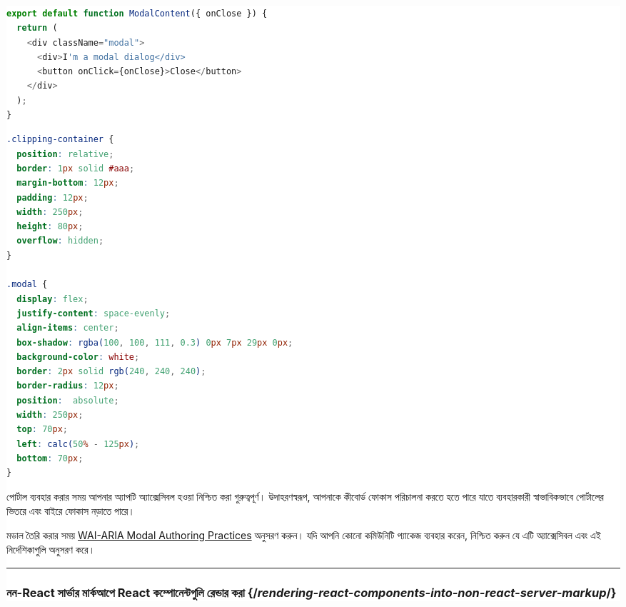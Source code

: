 ```js src/ModalContent.js
export default function ModalContent({ onClose }) {
  return (
    <div className="modal">
      <div>I'm a modal dialog</div>
      <button onClick={onClose}>Close</button>
    </div>
  );
}
```


```css src/styles.css
.clipping-container {
  position: relative;
  border: 1px solid #aaa;
  margin-bottom: 12px;
  padding: 12px;
  width: 250px;
  height: 80px;
  overflow: hidden;
}

.modal {
  display: flex;
  justify-content: space-evenly;
  align-items: center;
  box-shadow: rgba(100, 100, 111, 0.3) 0px 7px 29px 0px;
  background-color: white;
  border: 2px solid rgb(240, 240, 240);
  border-radius: 12px;
  position:  absolute;
  width: 250px;
  top: 70px;
  left: calc(50% - 125px);
  bottom: 70px;
}
```

</Sandpack>

<Pitfall>

পোর্টাল ব্যবহার করার সময় আপনার অ্যাপটি অ্যাক্সেসিবল হওয়া নিশ্চিত করা গুরুত্বপূর্ণ। উদাহরণস্বরূপ, আপনাকে কীবোর্ড ফোকাস পরিচালনা করতে হতে পারে যাতে ব্যবহারকারী স্বাভাবিকভাবে পোর্টালের ভিতরে এবং বাইরে ফোকাস নড়াতে পারে।

মডাল তৈরি করার সময় [WAI-ARIA Modal Authoring Practices](https://www.w3.org/WAI/ARIA/apg/#dialog_modal) অনুসরণ করুন। যদি আপনি কোনো কমিউনিটি প্যাকেজ ব্যবহার করেন, নিশ্চিত করুন যে এটি অ্যাক্সেসিবল এবং এই নির্দেশিকাগুলি অনুসরণ করে।

</Pitfall>

---

### নন-React সার্ভার মার্কআপে React কম্পোনেন্টগুলি রেন্ডার করা {/*rendering-react-components-into-non-react-server-markup*/}
